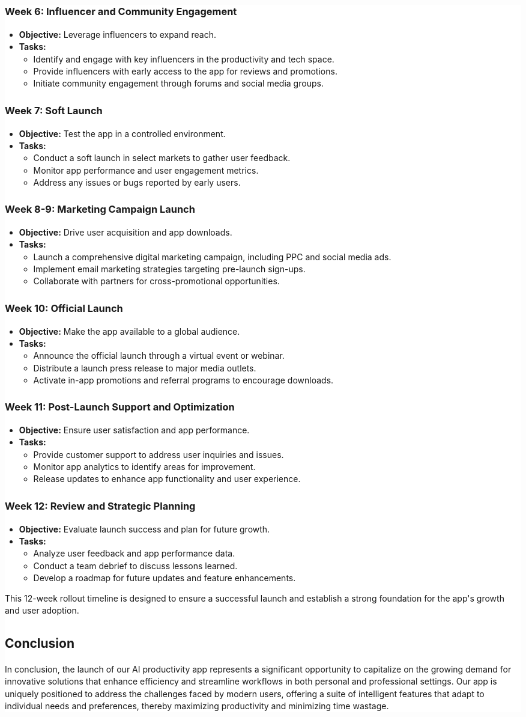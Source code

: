 ### Week 6: Influencer and Community Engagement
- **Objective:** Leverage influencers to expand reach.
- **Tasks:**
  - Identify and engage with key influencers in the productivity and tech space.
  - Provide influencers with early access to the app for reviews and promotions.
  - Initiate community engagement through forums and social media groups.

### Week 7: Soft Launch
- **Objective:** Test the app in a controlled environment.
- **Tasks:**
  - Conduct a soft launch in select markets to gather user feedback.
  - Monitor app performance and user engagement metrics.
  - Address any issues or bugs reported by early users.

### Week 8-9: Marketing Campaign Launch
- **Objective:** Drive user acquisition and app downloads.
- **Tasks:**
  - Launch a comprehensive digital marketing campaign, including PPC and social media ads.
  - Implement email marketing strategies targeting pre-launch sign-ups.
  - Collaborate with partners for cross-promotional opportunities.

### Week 10: Official Launch
- **Objective:** Make the app available to a global audience.
- **Tasks:**
  - Announce the official launch through a virtual event or webinar.
  - Distribute a launch press release to major media outlets.
  - Activate in-app promotions and referral programs to encourage downloads.

### Week 11: Post-Launch Support and Optimization
- **Objective:** Ensure user satisfaction and app performance.
- **Tasks:**
  - Provide customer support to address user inquiries and issues.
  - Monitor app analytics to identify areas for improvement.
  - Release updates to enhance app functionality and user experience.

### Week 12: Review and Strategic Planning
- **Objective:** Evaluate launch success and plan for future growth.
- **Tasks:**
  - Analyze user feedback and app performance data.
  - Conduct a team debrief to discuss lessons learned.
  - Develop a roadmap for future updates and feature enhancements.

This 12-week rollout timeline is designed to ensure a successful launch and establish a strong foundation for the app's growth and user adoption.

## Conclusion

In conclusion, the launch of our AI productivity app represents a significant opportunity to capitalize on the growing demand for innovative solutions that enhance efficiency and streamline workflows in both personal and professional settings. Our app is uniquely positioned to address the challenges faced by modern users, offering a suite of intelligent features that adapt to individual needs and preferences, thereby maximizing productivity and minimizing time wastage.
